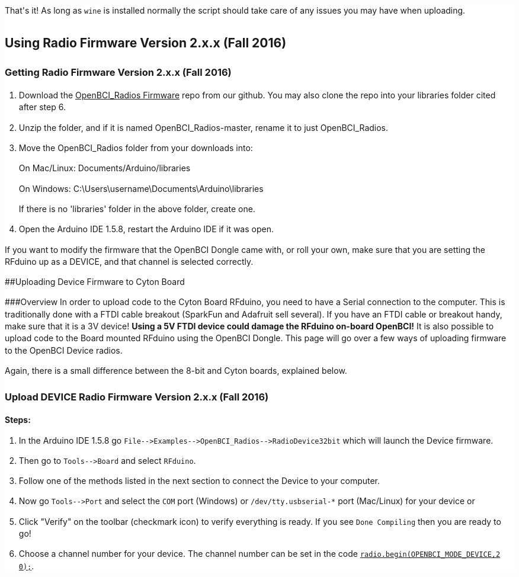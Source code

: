 That's it! As long as `wine` is installed normally the script should take care of any issues you may have when uploading.

## Using Radio Firmware Version 2.x.x (Fall 2016)

### Getting Radio Firmware Version 2.x.x (Fall 2016)

1. Download the [OpenBCI_Radios Firmware](https://github.com/OpenBCI/OpenBCI_Radios/tree/master) repo from our github. You may also clone the repo into your libraries folder cited after step 6.

2. Unzip the folder, and if it is named OpenBCI_Radios-master, rename it to just OpenBCI_Radios.

3. Move the OpenBCI_Radios folder from your downloads into:

   On Mac/Linux:
Documents/Arduino/libraries

   On Windows:
C:\Users\username\Documents\Arduino\libraries

   If there is no 'libraries' folder in the above folder, create one.

4. Open the Arduino IDE 1.5.8, restart the Arduino IDE if it was open.

If you want to modify the firmware that the OpenBCI Dongle came with, or roll your own, make sure that you are setting the RFduino up as a DEVICE, and that channel is selected correctly.


##Uploading Device Firmware to Cyton Board

###Overview
In order to upload code to the Cyton Board RFduino, you need to have a Serial connection to the computer. This is traditionally done with a FTDI cable breakout (SparkFun and Adafruit sell several). If you have an FTDI cable or breakout handy, make sure that it is a 3V device! **Using a 5V FTDI device could damage the RFduino on-board OpenBCI!** It is also possible to upload code to the Board mounted RFduino using the OpenBCI Dongle. This page will go over a few ways of uploading firmware to the OpenBCI Device radios.

Again, there is a small difference between the 8-bit and Cyton boards, explained below.

### Upload DEVICE Radio Firmware Version 2.x.x (Fall 2016)

**Steps:**

1. In the Arduino IDE 1.5.8 go `File-->Examples-->OpenBCI_Radios-->RadioDevice32bit` which will launch the Device firmware.

2. Then go to `Tools-->Board` and select `RFduino`.

3. Follow one of the methods listed in the next section to connect the Device to your computer.

4. Now go `Tools-->Port` and select the `COM` port (Windows)  or `/dev/tty.usbserial-*` port (Mac/Linux) for your device or

5. Click "Verify" on the toolbar (checkmark icon) to verify everything is ready. If you see `Done Compiling` then you are ready to go!

6. Choose a channel number for your device. The channel number can be set in the code [`radio.begin(OPENBCI_MODE_DEVICE,20);`](https://github.com/OpenBCI/OpenBCI_Radios/blob/master/examples/RadioDevice32bit/RadioDevice32bit.ino#L22).
